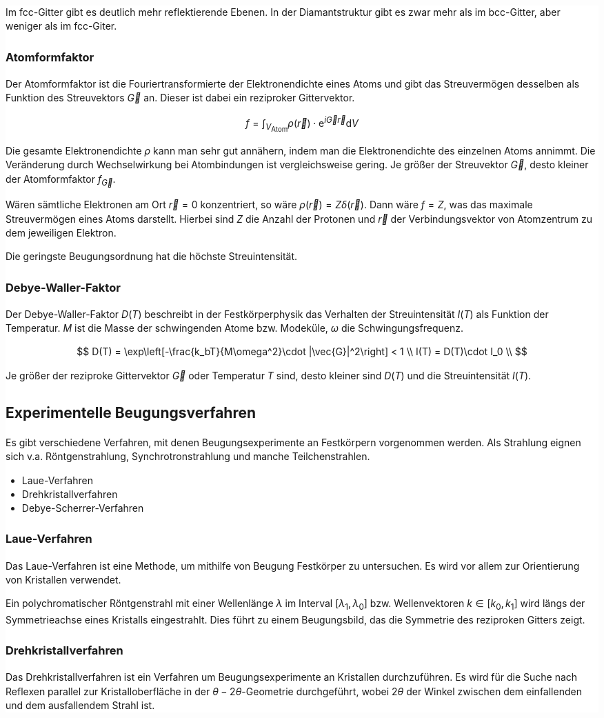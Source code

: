 Im fcc-Gitter gibt es deutlich mehr reflektierende Ebenen. In der Diamantstruktur gibt es zwar mehr als im bcc-Gitter, aber weniger als im fcc-Giter.

### Atomformfaktor
Der Atomformfaktor ist die Fouriertransformierte der Elektronendichte eines Atoms und gibt das Streuvermögen desselben als Funktion des Streuvektors $\vec{G}$ an. Dieser ist dabei ein reziproker Gittervektor.

$$
  f = \int_{V_\mathrm{Atom}} \rho(\vec{r}) \cdot \mathrm e^{i\vec{G}\vec{r}} \mathrm dV
$$

Die gesamte Elektronendichte $\rho$ kann man sehr gut annähern, indem man die Elektronendichte des einzelnen Atoms annimmt. Die Veränderung durch Wechselwirkung bei Atombindungen ist vergleichsweise gering. Je größer der Streuvektor $\vec{G}$, desto kleiner der Atomformfaktor $f_{\vec{G}}$.

Wären sämtliche Elektronen am Ort $\vec{r}=0$ konzentriert, so wäre $\rho(\vec{r}) = Z\delta(\vec{r})$. Dann wäre $f=Z$, was das maximale Streuvermögen eines Atoms darstellt. Hierbei sind $Z$ die Anzahl der Protonen und $\vec{r}$ der Verbindungsvektor von Atomzentrum zu dem jeweiligen Elektron.

Die geringste Beugungsordnung hat die höchste Streuintensität.

### Debye-Waller-Faktor
Der Debye-Waller-Faktor $D(T)$ beschreibt in der Festkörperphysik das Verhalten der Streuintensität $I(T)$ als Funktion der Temperatur. $M$ ist die Masse der schwingenden Atome bzw. Modeküle, $\omega$ die Schwingungsfrequenz.

$$
  D(T) = \exp\left[-\frac{k_bT}{M\omega^2}\cdot |\vec{G}|^2\right] < 1 \\
  I(T) = D(T)\cdot I_0 \\
$$

Je größer der reziproke Gittervektor $\vec{G}$ oder Temperatur $T$ sind, desto kleiner sind $D(T)$ und die Streuintensität $I(T)$.

## Experimentelle Beugungsverfahren
Es gibt verschiedene Verfahren, mit denen Beugungsexperimente an Festkörpern vorgenommen werden. Als Strahlung eignen sich v.a. Röntgenstrahlung, Synchrotronstrahlung und manche Teilchenstrahlen.

* Laue-Verfahren
* Drehkristallverfahren
* Debye-Scherrer-Verfahren

### Laue-Verfahren
Das Laue-Verfahren ist eine Methode, um mithilfe von Beugung Festkörper zu untersuchen. Es wird vor allem zur Orientierung von Kristallen verwendet.

Ein polychromatischer Röntgenstrahl mit einer Wellenlänge $\lambda$ im Interval $[\lambda_1, \lambda_0]$ bzw. Wellenvektoren $k\in[k_0, k_1]$ wird längs der Symmetrieachse eines Kristalls eingestrahlt. Dies führt zu einem Beugungsbild, das die Symmetrie des reziproken Gitters zeigt.

### Drehkristallverfahren
Das Drehkristallverfahren ist ein Verfahren um Beugungsexperimente an Kristallen durchzuführen. Es wird für die Suche nach Reflexen parallel zur Kristalloberfläche in der $\theta-2\theta$-Geometrie durchgeführt, wobei $2\theta$ der Winkel zwischen dem einfallenden und dem ausfallendem Strahl ist.
